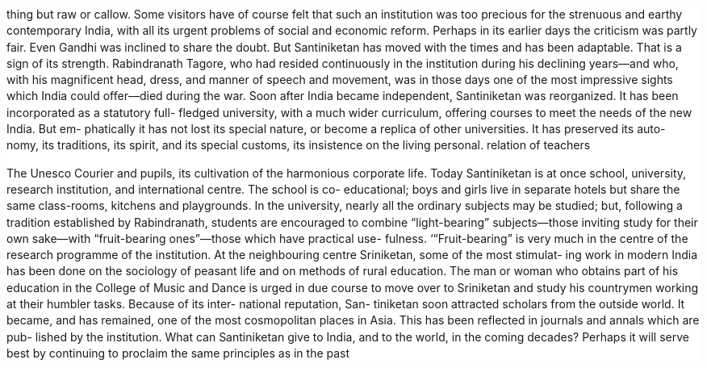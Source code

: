 thing but raw or callow. 
Some visitors have of 
course felt that such an institution was too precious for 
the strenuous and earthy contemporary India, with all its 
urgent problems of social and economic reform. Perhaps 
in its earlier days the criticism was partly fair. Even 
Gandhi was inclined to share the doubt. But Santiniketan 
has moved with the times and has been adaptable. That 
is a sign of its strength. Rabindranath Tagore, who had 
resided continuously in the institution during his declining 
years—and who, with his magnificent head, dress, and 
manner of speech and movement, was in those days one 
of the most impressive sights which India could offer—died 
during the war. 
Soon after India became independent, Santiniketan was 
reorganized. It has been incorporated as a statutory full- 
fledged university, with a much wider curriculum, offering 
courses to meet the needs of the new India. But em- 
phatically it has not lost its special nature, or become a 
replica of other universities. It has preserved its auto- 
nomy, its traditions, its spirit, and its special customs, 
its insistence on the living personal. relation of teachers 
  
The Unesco Courier 
and pupils, its cultivation of the harmonious corporate life. 
Today Santiniketan is at once school, university, research 
institution, and international centre. The school is co- 
educational; boys and girls live in separate hotels but share 
the same class-rooms, kitchens and playgrounds. In the 
university, nearly all the ordinary subjects may be studied; 
but, following a tradition established by Rabindranath, 
students are encouraged to combine “light-bearing” 
subjects—those inviting study for their own sake—with 
“fruit-bearing ones”—those which have practical use- 
fulness. ‘“Fruit-bearing” is very much in the centre of 
the research programme of the institution. At the 
neighbouring centre Sriniketan, some of the most stimulat- 
ing work in modern India has been done on the sociology 
of peasant life and on methods of rural education. The 
man or woman who obtains part of his education in the 
College of Music and 
Dance is urged in due 
course to move over to 
Sriniketan and study his 
countrymen working at 
their humbler tasks. 
Because of its inter- 
national reputation, San- 
tiniketan soon attracted 
scholars from the outside 
world. It became, and 
has remained, one of the 
most cosmopolitan places 
in Asia. This has been 
reflected in journals and 
annals which are pub- 
lished by the institution. 
What can Santiniketan 
give to India, and to the 
world, in the coming 
decades? Perhaps it will 
serve best by continuing 
to proclaim the same 
principles as in the past 